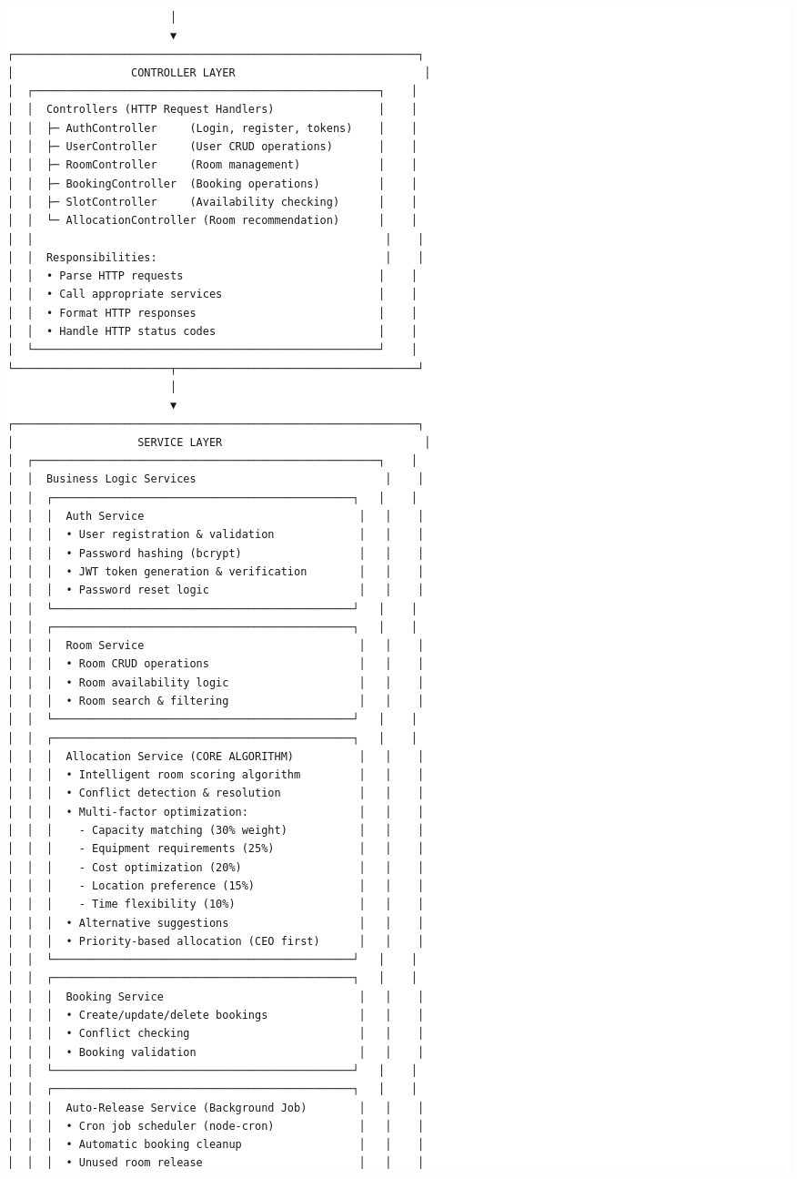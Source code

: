 ```
                         │
                         ▼
┌──────────────────────────────────────────────────────────────┐
│                  CONTROLLER LAYER                             │
│  ┌─────────────────────────────────────────────────────┐    │
│  │  Controllers (HTTP Request Handlers)                │    │
│  │  ├─ AuthController     (Login, register, tokens)    │    │
│  │  ├─ UserController     (User CRUD operations)       │    │
│  │  ├─ RoomController     (Room management)            │    │
│  │  ├─ BookingController  (Booking operations)         │    │
│  │  ├─ SlotController     (Availability checking)      │    │
│  │  └─ AllocationController (Room recommendation)      │    │
│  │                                                      │    │
│  │  Responsibilities:                                   │    │
│  │  • Parse HTTP requests                              │    │
│  │  • Call appropriate services                        │    │
│  │  • Format HTTP responses                            │    │
│  │  • Handle HTTP status codes                         │    │
│  └─────────────────────────────────────────────────────┘    │
└────────────────────────┬─────────────────────────────────────┘
                         │
                         ▼
┌──────────────────────────────────────────────────────────────┐
│                   SERVICE LAYER                               │
│  ┌─────────────────────────────────────────────────────┐    │
│  │  Business Logic Services                             │    │
│  │  ┌──────────────────────────────────────────────┐   │    │
│  │  │  Auth Service                                 │   │    │
│  │  │  • User registration & validation             │   │    │
│  │  │  • Password hashing (bcrypt)                  │   │    │
│  │  │  • JWT token generation & verification        │   │    │
│  │  │  • Password reset logic                       │   │    │
│  │  └──────────────────────────────────────────────┘   │    │
│  │  ┌──────────────────────────────────────────────┐   │    │
│  │  │  Room Service                                 │   │    │
│  │  │  • Room CRUD operations                       │   │    │
│  │  │  • Room availability logic                    │   │    │
│  │  │  • Room search & filtering                    │   │    │
│  │  └──────────────────────────────────────────────┘   │    │
│  │  ┌──────────────────────────────────────────────┐   │    │
│  │  │  Allocation Service (CORE ALGORITHM)          │   │    │
│  │  │  • Intelligent room scoring algorithm         │   │    │
│  │  │  • Conflict detection & resolution            │   │    │
│  │  │  • Multi-factor optimization:                 │   │    │
│  │  │    - Capacity matching (30% weight)           │   │    │
│  │  │    - Equipment requirements (25%)             │   │    │
│  │  │    - Cost optimization (20%)                  │   │    │
│  │  │    - Location preference (15%)                │   │    │
│  │  │    - Time flexibility (10%)                   │   │    │
│  │  │  • Alternative suggestions                    │   │    │
│  │  │  • Priority-based allocation (CEO first)      │   │    │
│  │  └──────────────────────────────────────────────┘   │    │
│  │  ┌──────────────────────────────────────────────┐   │    │
│  │  │  Booking Service                              │   │    │
│  │  │  • Create/update/delete bookings              │   │    │
│  │  │  • Conflict checking                          │   │    │
│  │  │  • Booking validation                         │   │    │
│  │  └──────────────────────────────────────────────┘   │    │
│  │  ┌──────────────────────────────────────────────┐   │    │
│  │  │  Auto-Release Service (Background Job)        │   │    │
│  │  │  • Cron job scheduler (node-cron)             │   │    │
│  │  │  • Automatic booking cleanup                  │   │    │
│  │  │  • Unused room release                        │   │    │
```